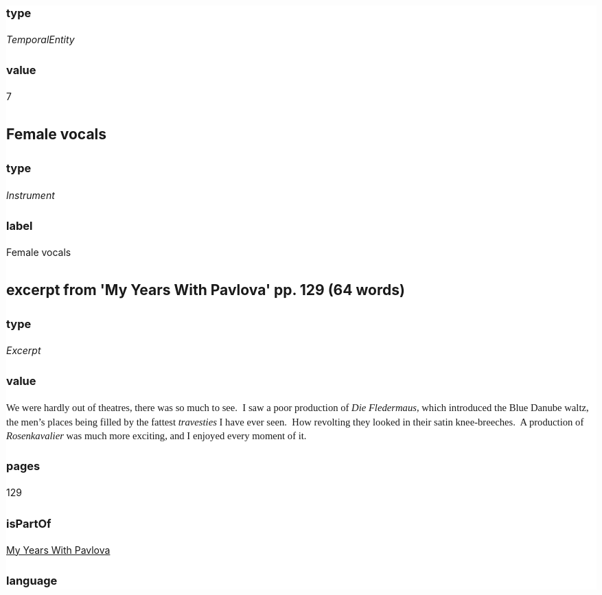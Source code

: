 ### type


*TemporalEntity*

### value


7

## Female vocals

### type


*Instrument*

### label


Female vocals

## excerpt from 'My Years With Pavlova' pp. 129 (64 words)

### type


*Excerpt*

### value


<p><span style="font-size: 11.0pt; line-height: 115%; font-family: 'Calibri','sans-serif'; mso-ascii-theme-font: minor-latin; mso-fareast-font-family: Calibri; mso-fareast-theme-font: minor-latin; mso-hansi-theme-font: minor-latin; mso-bidi-font-family: 'Times New Roman'; mso-bidi-theme-font: minor-bidi; mso-ansi-language: EN-GB; mso-fareast-language: EN-US; mso-bidi-language: AR-SA;">We were hardly out of theatres, there was so much to see.&nbsp; I saw a poor production of <em>Die Fledermaus</em>, which introduced the Blue Danube waltz, the men&rsquo;s places being filled by the fattest <em>travesties</em> I have ever seen.&nbsp; How revolting they looked in their satin knee-breeches.&nbsp; A production of <em>Rosenkavalier</em> was much more exciting, and I enjoyed every moment of it.&nbsp;&nbsp;</span></p>

### pages


129

### isPartOf


[My Years With Pavlova](#My-Years-With-Pavlova)

### language

